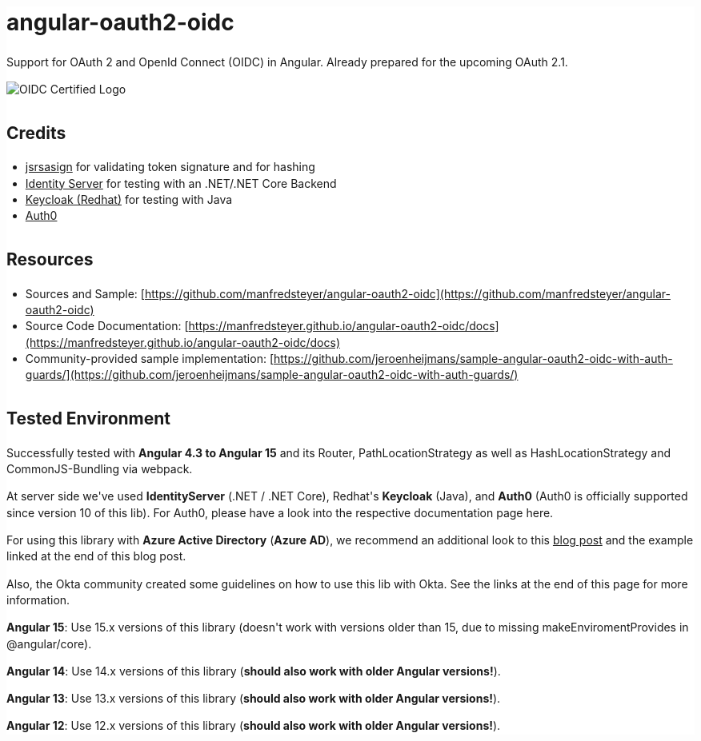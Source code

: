 # angular-oauth2-oidc

Support for OAuth 2 and OpenId Connect (OIDC) in Angular. Already prepared for the upcoming OAuth 2.1.

![OIDC Certified Logo](https://raw.githubusercontent.com/manfredsteyer/angular-oauth2-oidc/master/oidc.png)

## Credits

- [jsrsasign](https://kjur.github.io/jsrsasign/) for validating token signature and for hashing
- [Identity Server](https://github.com/identityserver) for testing with an .NET/.NET Core Backend
- [Keycloak (Redhat)](http://www.keycloak.org/) for testing with Java
- [Auth0](https://auth0.com/)

## Resources

- Sources and Sample: [https://github.com/manfredsteyer/angular-oauth2-oidc](https://github.com/manfredsteyer/angular-oauth2-oidc)
- Source Code Documentation: [https://manfredsteyer.github.io/angular-oauth2-oidc/docs](https://manfredsteyer.github.io/angular-oauth2-oidc/docs)
- Community-provided sample implementation: [https://github.com/jeroenheijmans/sample-angular-oauth2-oidc-with-auth-guards/](https://github.com/jeroenheijmans/sample-angular-oauth2-oidc-with-auth-guards/)


## Tested Environment

Successfully tested with **Angular 4.3 to Angular 15** and its Router, PathLocationStrategy as well as HashLocationStrategy and CommonJS-Bundling via webpack. 

At server side we've used **IdentityServer** (.NET / .NET Core), Redhat's **Keycloak** (Java), and **Auth0** (Auth0 is officially supported since version 10 of this lib). For Auth0, please have a look into the respective documentation page here.

For using this library with **Azure Active Directory** (**Azure AD**), we recommend an additional look to this [blog post](https://dev.to/yuriburger/azure-active-directory-b2c-with-pkce-for-your-angular-app-1dcg) and the example linked at the end of this blog post.

Also, the Okta community created some guidelines on how to use this lib with Okta. See the links at the end of this page for more information.

**Angular 15**: Use 15.x versions of this library (doesn't work with versions older than 15, due to missing makeEnviromentProvides in @angular/core).

**Angular 14**: Use 14.x versions of this library (**should also work with older Angular versions!**).

**Angular 13**: Use 13.x versions of this library (**should also work with older Angular versions!**).

**Angular 12**: Use 12.x versions of this library (**should also work with older Angular versions!**).

